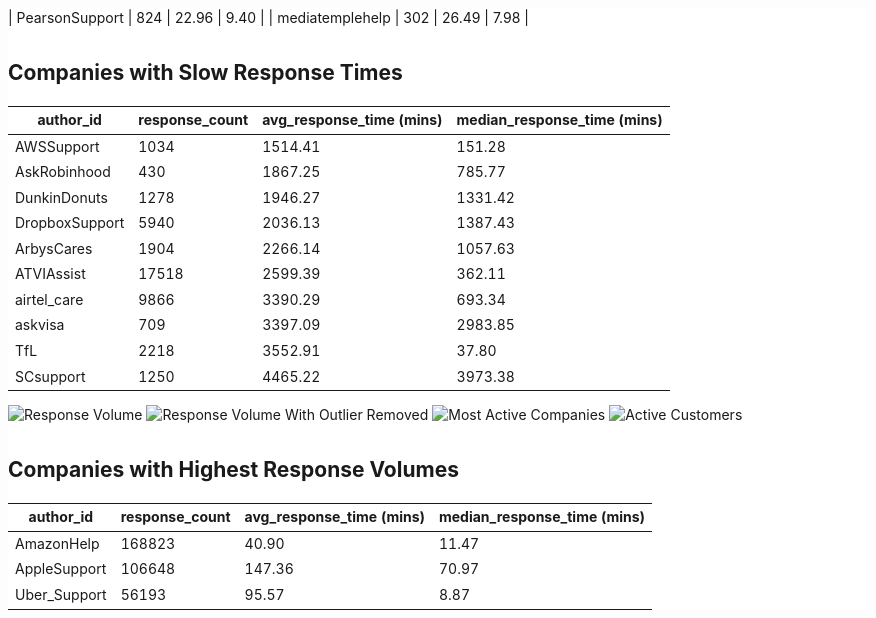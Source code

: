 | PearsonSupport  | 824            | 22.96                    | 9.40                        |
| mediatemplehelp | 302            | 26.49                    | 7.98                        |

## Companies with Slow Response Times


| author_id      | response_count | avg_response_time (mins) | median_response_time (mins) |
|----------------|----------------|--------------------------|-----------------------------|
| AWSSupport     | 1034           | 1514.41                  | 151.28                      |
| AskRobinhood   | 430            | 1867.25                  | 785.77                      |
| DunkinDonuts   | 1278           | 1946.27                  | 1331.42                     |
| DropboxSupport | 5940           | 2036.13                  | 1387.43                     |
| ArbysCares     | 1904           | 2266.14                  | 1057.63                     |
| ATVIAssist     | 17518          | 2599.39                  | 362.11                      |
| airtel_care    | 9866           | 3390.29                  | 693.34                      |
| askvisa        | 709            | 3397.09                  | 2983.85                     |
| TfL            | 2218           | 3552.91                  | 37.80                       |
| SCsupport      | 1250           | 4465.22                  | 3973.38                     |

![Response Volume](https://raw.githubusercontent.com/abh2050/Customer_support_intelligence/main/charts/response_volume.png)
![Response Volume With Outlier Removed](https://raw.githubusercontent.com/abh2050/Customer_support_intelligence/main/charts/avg_volume_vs_response_time.png)
![Most Active Companies](https://raw.githubusercontent.com/abh2050/Customer_support_intelligence/main/charts/Top_most_active_companies.png)
![Active Customers](https://raw.githubusercontent.com/abh2050/Customer_support_intelligence/main/charts/output.png)


## Companies with Highest Response Volumes

<table>
  <thead>
    <tr>
      <th>author_id</th>
      <th>response_count</th>
      <th>avg_response_time (mins)</th>
      <th>median_response_time (mins)</th>
    </tr>
  </thead>
  <tbody>
    <tr>
      <td>AmazonHelp</td>
      <td>168823</td>
      <td>40.90</td>
      <td>11.47</td>
    </tr>
    <tr>
      <td>AppleSupport</td>
      <td>106648</td>
      <td>147.36</td>
      <td>70.97</td>
    </tr>
    <tr>
      <td>Uber_Support</td>
      <td>56193</td>
      <td>95.57</td>
      <td>8.87</td>
